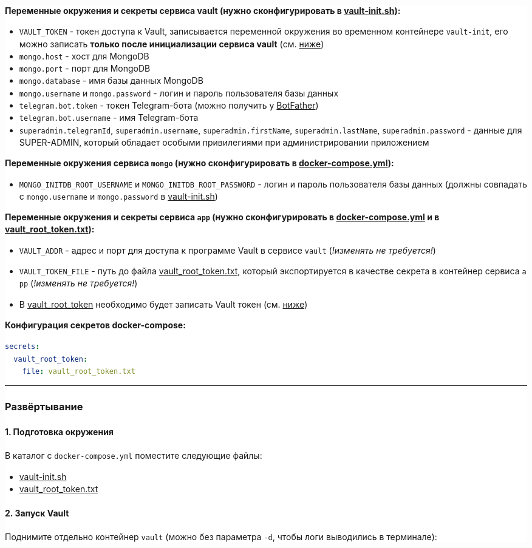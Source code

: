 **Переменные окружения и секреты сервиса vault (нужно сконфигурировать в [vault-init.sh](vault-init.sh)):**

* `VAULT_TOKEN` - токен доступа к Vault, записывается переменной окружения во временном контейнере `vault-init`, его можно записать **только после инициализации сервиса vault** (см. [ниже](#2-запуск-vault))
* `mongo.host` - хост для MongoDB
* `mongo.port` - порт для MongoDB
* `mongo.database` - имя базы данных MongoDB
* `mongo.username` и `mongo.password` - логин и пароль пользователя базы данных
* `telegram.bot.token` - токен Telegram-бота (можно получить у [BotFather](https://t.me/BotFather))
* `telegram.bot.username` - имя Telegram-бота
* `superadmin.telegramId`, `superadmin.username`, `superadmin.firstName`, `superadmin.lastName`, `superadmin.password` - данные для SUPER-ADMIN, который обладает особыми привилегиями при администрировании приложением

**Переменные окружения сервиса `mongo` (нужно сконфигурировать в [docker-compose.yml](docker-compose.yml)):**

* `MONGO_INITDB_ROOT_USERNAME` и `MONGO_INITDB_ROOT_PASSWORD` - логин и пароль пользователя базы данных (должны совпадать с `mongo.username` и `mongo.password` в [vault-init.sh](vault-init.sh))

**Переменные окружения и секреты сервиса `app` (нужно сконфигурировать в [docker-compose.yml](docker-compose.yml) и в [vault_root_token.txt](vault_root_token.txt)):**

* `VAULT_ADDR` - адрес и порт для доступа к программе Vault в сервисе `vault` (_!изменять не требуется!_)
* `VAULT_TOKEN_FILE` - путь до файла [vault_root_token.txt](vault_root_token.txt), который экспортируется в качестве секрета в контейнер сервиса `app` (_!изменять не требуется!_)

* В [vault_root_token](vault_root_token.txt) необходимо будет записать Vault токен (см. [ниже](#2-запуск-vault))

**Конфигурация секретов docker-compose:**

```yaml
secrets:
  vault_root_token:
    file: vault_root_token.txt

```

---

### Развёртывание

#### 1. Подготовка окружения

В каталог с `docker-compose.yml` поместите следующие файлы:

* [vault-init.sh](vault-init.sh)
* [vault_root_token.txt](vault_root_token.txt)

#### 2. Запуск Vault

Поднимите отдельно контейнер `vault` (можно без параметра `-d`, чтобы логи выводились в терминале):
